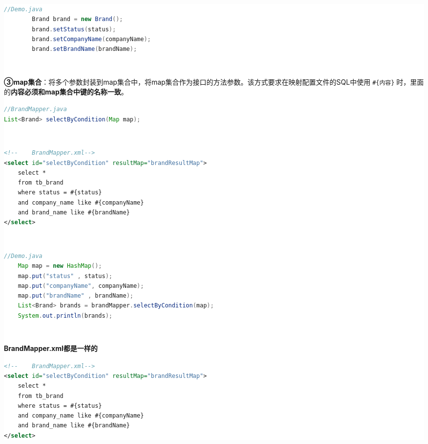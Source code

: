 ```java
//Demo.java
        Brand brand = new Brand();
        brand.setStatus(status);
        brand.setCompanyName(companyName);
        brand.setBrandName(brandName);
```

![点击并拖拽以移动](data:image/gif;base64,R0lGODlhAQABAPABAP///wAAACH5BAEKAAAALAAAAAABAAEAAAICRAEAOw==)



**③map集合**：将多个参数封装到map集合中，将map集合作为接口的方法参数。该方式要求在映射配置文件的SQL中使用 `#{内容}` 时，里面的**内容必须和map集合中键的名称一致**。

```java
//BrandMapper.java
List<Brand> selectByCondition(Map map);
```

![点击并拖拽以移动](data:image/gif;base64,R0lGODlhAQABAPABAP///wAAACH5BAEKAAAALAAAAAABAAEAAAICRAEAOw==)

```XML
<!--    BrandMapper.xml-->
<select id="selectByCondition" resultMap="brandResultMap">
    select *
    from tb_brand
    where status = #{status}
    and company_name like #{companyName}
    and brand_name like #{brandName}
</select>
```

![点击并拖拽以移动](data:image/gif;base64,R0lGODlhAQABAPABAP///wAAACH5BAEKAAAALAAAAAABAAEAAAICRAEAOw==)



```java
//Demo.java
    Map map = new HashMap();
    map.put("status" , status);
    map.put("companyName", companyName);
    map.put("brandName" , brandName);
    List<Brand> brands = brandMapper.selectByCondition(map);
    System.out.println(brands);
```

![点击并拖拽以移动](data:image/gif;base64,R0lGODlhAQABAPABAP///wAAACH5BAEKAAAALAAAAAABAAEAAAICRAEAOw==)



**BrandMapper.xml都是一样的**  

```XML
<!--    BrandMapper.xml-->
<select id="selectByCondition" resultMap="brandResultMap">
    select *
    from tb_brand
    where status = #{status}
    and company_name like #{companyName}
    and brand_name like #{brandName}
</select>
```
